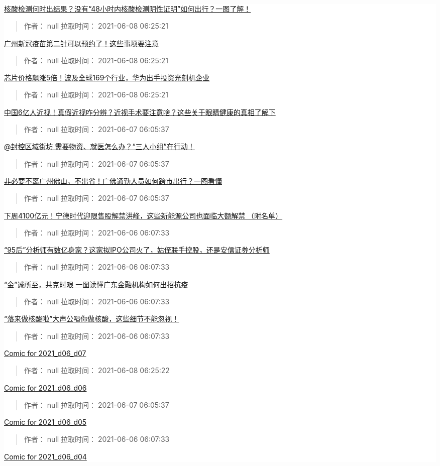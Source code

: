  [核酸检测何时出结果？没有“48小时内核酸检测阴性证明”如何出行？一图了解！](https://m.21jingji.com/article/20210607/herald/f7578df9970554e958a27d875c2240e2.html)

> 作者： null  拉取时间： 2021-06-08 06:25:21

 [广州新冠疫苗第二针可以预约了！这些事项要注意](https://m.21jingji.com/article/20210607/herald/b4e7d28dfe5494d55c6a6e95691c2439.html)

> 作者： null  拉取时间： 2021-06-08 06:25:21

 [芯片价格飙涨5倍！波及全球169个行业，华为出手投资光刻机企业](https://m.21jingji.com/article/20210607/herald/388f9e1e7dc12ddd9060f2255d45432a.html)

> 作者： null  拉取时间： 2021-06-08 06:25:21

 [中国6亿人近视！真假近视咋分辨？近视手术要注意啥？这些关于眼睛健康的真相了解下](https://m.21jingji.com/article/20210606/herald/321e7162e1b0818e95135ff003c5e5b2.html)

> 作者： null  拉取时间： 2021-06-07 06:05:37

 [@封控区域街坊 需要物资、就医怎么办？“三人小组”在行动！](https://m.21jingji.com/article/20210606/herald/0dcf81e31b015615c2db76ce9765fb2c.html)

> 作者： null  拉取时间： 2021-06-07 06:05:37

 [非必要不离广州佛山，不出省！广佛通勤人员如何跨市出行？一图看懂](https://m.21jingji.com/article/20210606/herald/8c9a7b9f1cd77f18fb080c98403bc735.html)

> 作者： null  拉取时间： 2021-06-07 06:05:37

 [下周4100亿元！宁德时代迎限售股解禁洪峰，这些新能源公司也面临大额解禁 （附名单）](https://m.21jingji.com/article/20210605/herald/9e80e7b3b5c9ba561daf221138e21162.html)

> 作者： null  拉取时间： 2021-06-06 06:07:33

 [“95后”分析师有数亿身家？这家拟IPO公司火了，姑侄联手控股，还是安信证券分析师](https://m.21jingji.com/article/20210605/herald/95c087585eb871a9af8e6db4d0cd91b1.html)

> 作者： null  拉取时间： 2021-06-06 06:07:33

 [“金”诚所至，共克时艰 一图读懂广东金融机构如何出招抗疫](https://m.21jingji.com/article/20210605/herald/a63ec52e11cc41286355868cd150c1e5.html)

> 作者： null  拉取时间： 2021-06-06 06:07:33

 [“落来做核酸啦”大声公嗌你做核酸，这些细节不能忽视！](https://m.21jingji.com/article/20210605/herald/ac2fc02e8c8f2773aa93cf8b6279a84e.html)

> 作者： null  拉取时间： 2021-06-06 06:07:33

 [Comic for 2021_d06_d07](http://www.explosm.net/comics/5891/)

> 作者： null  拉取时间： 2021-06-08 06:25:22

 [Comic for 2021_d06_d06](http://www.explosm.net/comics/5890/)

> 作者： null  拉取时间： 2021-06-07 06:05:37

 [Comic for 2021_d06_d05](http://www.explosm.net/comics/5889/)

> 作者： null  拉取时间： 2021-06-06 06:07:33

 [Comic for 2021_d06_d04](http://www.explosm.net/comics/5888/)
